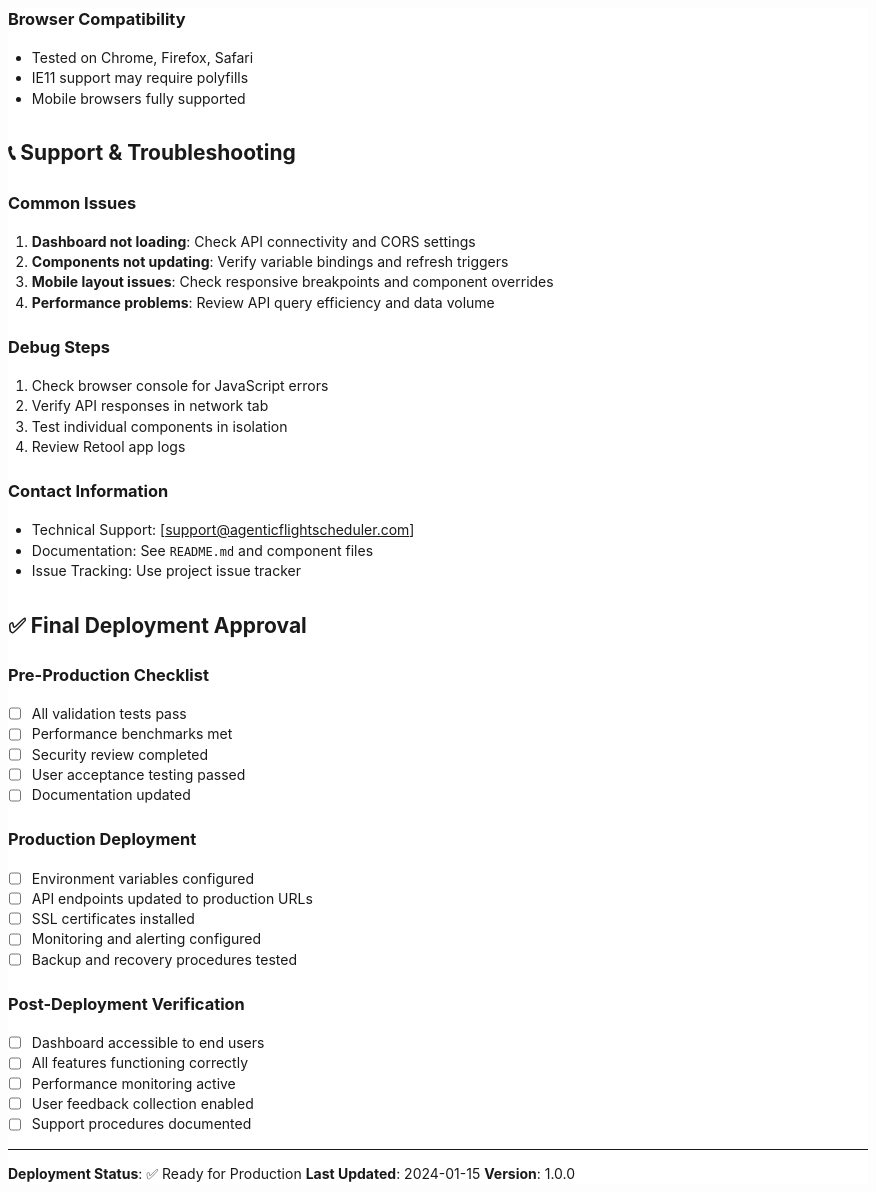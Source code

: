 ### Browser Compatibility
- Tested on Chrome, Firefox, Safari
- IE11 support may require polyfills
- Mobile browsers fully supported

## 📞 Support & Troubleshooting

### Common Issues
1. **Dashboard not loading**: Check API connectivity and CORS settings
2. **Components not updating**: Verify variable bindings and refresh triggers
3. **Mobile layout issues**: Check responsive breakpoints and component overrides
4. **Performance problems**: Review API query efficiency and data volume

### Debug Steps
1. Check browser console for JavaScript errors
2. Verify API responses in network tab
3. Test individual components in isolation
4. Review Retool app logs

### Contact Information
- Technical Support: [support@agenticflightscheduler.com]
- Documentation: See `README.md` and component files
- Issue Tracking: Use project issue tracker

## ✅ Final Deployment Approval

### Pre-Production Checklist
- [ ] All validation tests pass
- [ ] Performance benchmarks met
- [ ] Security review completed
- [ ] User acceptance testing passed
- [ ] Documentation updated

### Production Deployment
- [ ] Environment variables configured
- [ ] API endpoints updated to production URLs
- [ ] SSL certificates installed
- [ ] Monitoring and alerting configured
- [ ] Backup and recovery procedures tested

### Post-Deployment Verification
- [ ] Dashboard accessible to end users
- [ ] All features functioning correctly
- [ ] Performance monitoring active
- [ ] User feedback collection enabled
- [ ] Support procedures documented

---

**Deployment Status**: ✅ Ready for Production
**Last Updated**: 2024-01-15
**Version**: 1.0.0